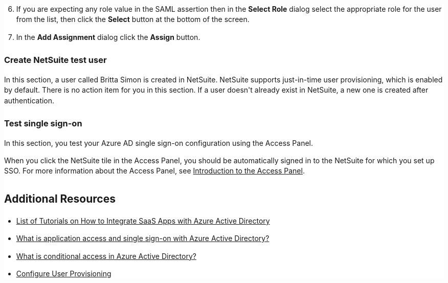 6. If you are expecting any role value in the SAML assertion then in the **Select Role** dialog select the appropriate role for the user from the list, then click the **Select** button at the bottom of the screen.

7. In the **Add Assignment** dialog click the **Assign** button.

### Create NetSuite test user

In this section, a user called Britta Simon is created in NetSuite. NetSuite supports just-in-time user provisioning, which is enabled by default. There is no action item for you in this section. If a user doesn't already exist in NetSuite, a new one is created after authentication.

### Test single sign-on 

In this section, you test your Azure AD single sign-on configuration using the Access Panel.

When you click the NetSuite tile in the Access Panel, you should be automatically signed in to the NetSuite for which you set up SSO. For more information about the Access Panel, see [Introduction to the Access Panel](https://docs.microsoft.com/azure/active-directory/active-directory-saas-access-panel-introduction).

## Additional Resources

- [ List of Tutorials on How to Integrate SaaS Apps with Azure Active Directory ](https://docs.microsoft.com/azure/active-directory/active-directory-saas-tutorial-list)

- [What is application access and single sign-on with Azure Active Directory? ](https://docs.microsoft.com/azure/active-directory/active-directory-appssoaccess-whatis)

- [What is conditional access in Azure Active Directory?](https://docs.microsoft.com/azure/active-directory/conditional-access/overview)

- [Configure User Provisioning](NetSuite-provisioning-tutorial.md)

